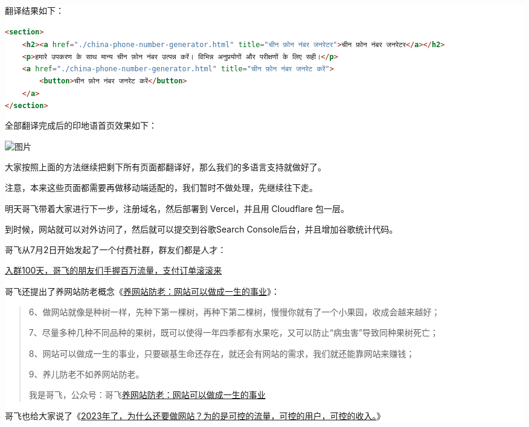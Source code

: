 翻译结果如下：

```html
<section>
    <h2><a href="./china-phone-number-generator.html" title="चीन फ़ोन नंबर जनरेटर">चीन फ़ोन नंबर जनरेटर</a></h2>
    <p>हमारे उपकरण के साथ मान्य चीन फ़ोन नंबर उत्पन्न करें। विभिन्न अनुप्रयोगों और परीक्षणों के लिए सही।</p>
    <a href="./china-phone-number-generator.html" title="चीन फ़ोन नंबर जनरेट करें">
        <button>चीन फ़ोन नंबर जनरेट करें</button>
    </a>
</section>
```

全部翻译完成后的印地语首页效果如下：

![图片](https://mmbiz.qpic.cn/sz_mmbiz_png/LBrX00GQeictH7no4jU2gUUAZZVLJDyRYVhtiaeKoX5sCpDiaUz6kVxJezJmD652V2mExdCchY7icp411MGytpyiacw/640?wx_fmt=png&tp=webp&wxfrom=5&wx_lazy=1&wx_co=1)

大家按照上面的方法继续把剩下所有页面都翻译好，那么我们的多语言支持就做好了。

注意，本来这些页面都需要再做移动端适配的，我们暂时不做处理，先继续往下走。

明天哥飞带着大家进行下一步，注册域名，然后部署到 Vercel，并且用 Cloudflare 包一层。

到时候，网站就可以对外访问了，然后就可以提交到谷歌Search Console后台，并且增加谷歌统计代码。


哥飞从7月2日开始发起了一个付费社群，群友们都是人才：  

[入群100天，哥飞的朋友们手握百万流量，支付订单滚滚来](http://mp.weixin.qq.com/s?__biz=MjM5OTIzMzYyMA==&mid=2650080648&idx=1&sn=25928bc955f2bc06289016100e9cfeeb&chksm=bf3f34b38848bda51564715addd3d46d1e7100727f30e0db51b95c0539cb8a956ced1e4626cf&scene=21#wechat_redirect)

哥飞还提出了养网站防老概念《[养网站防老：网站可以做成一生的事业](http://mp.weixin.qq.com/s?__biz=MjM5OTIzMzYyMA==&mid=2650080601&idx=1&sn=676b0fff888c93fd63b283e87a3c75d2&chksm=bf3f34628848bd74e4a6ebac72806e89be8bbc9440196edf14cf4f08837f3a81970070a21da2&scene=21#wechat_redirect)》：[](http://mp.weixin.qq.com/s?__biz=MjM5OTIzMzYyMA==&mid=2650080648&idx=1&sn=25928bc955f2bc06289016100e9cfeeb&chksm=bf3f34b38848bda51564715addd3d46d1e7100727f30e0db51b95c0539cb8a956ced1e4626cf&scene=21#wechat_redirect)  

> 6、做网站就像是种树一样，先种下第一棵树，再种下第二棵树，慢慢你就有了一个小果园，收成会越来越好； 
> 
> 7、尽量多种几种不同品种的果树，既可以使得一年四季都有水果吃，又可以防止“病虫害”导致同种果树死亡；
> 
> 8、网站可以做成一生的事业，只要碳基生命还存在，就还会有网站的需求，我们就还能靠网站来赚钱； 
> 
> 9、养儿防老不如养网站防老。
> 
> 我是哥飞，公众号：哥飞[养网站防老：网站可以做成一生的事业](https://mp.weixin.qq.com/s?__biz=MjM5OTIzMzYyMA==&mid=2650080601&idx=1&sn=676b0fff888c93fd63b283e87a3c75d2&chksm=bf3f34628848bd74e4a6ebac72806e89be8bbc9440196edf14cf4f08837f3a81970070a21da2&scene=21#wechat_redirect)

哥飞也给大家说了《[2023年了，为什么还要做网站？为的是可控的流量，可控的用户，可控的收入。](http://mp.weixin.qq.com/s?__biz=MjM5OTIzMzYyMA==&mid=2650079683&idx=1&sn=091f793f74b58d107a6c3adc93870974&chksm=bf3f30f88848b9ee3879f5236c1b0d3be457abd39088ad7cb916f4e7db0a54795d3dd95cefef&scene=21#wechat_redirect)》  
